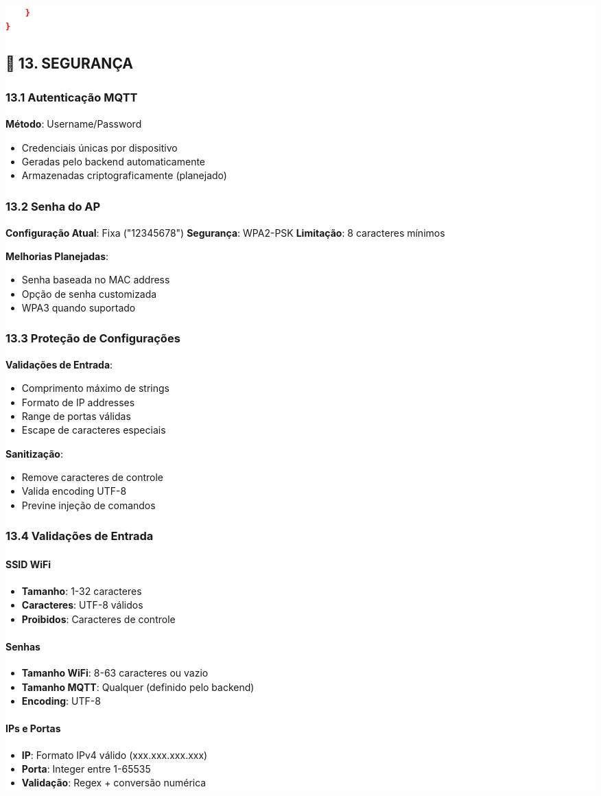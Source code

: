 ```json
    }
}
```

## 🔐 13. SEGURANÇA

### 13.1 Autenticação MQTT

**Método**: Username/Password
- Credenciais únicas por dispositivo
- Geradas pelo backend automaticamente
- Armazenadas criptograficamente (planejado)

### 13.2 Senha do AP

**Configuração Atual**: Fixa ("12345678")
**Segurança**: WPA2-PSK
**Limitação**: 8 caracteres mínimos

**Melhorias Planejadas**:
- Senha baseada no MAC address
- Opção de senha customizada
- WPA3 quando suportado

### 13.3 Proteção de Configurações

**Validações de Entrada**:
- Comprimento máximo de strings
- Formato de IP addresses
- Range de portas válidas
- Escape de caracteres especiais

**Sanitização**:
- Remove caracteres de controle
- Valida encoding UTF-8
- Previne injeção de comandos

### 13.4 Validações de Entrada

#### SSID WiFi
- **Tamanho**: 1-32 caracteres
- **Caracteres**: UTF-8 válidos
- **Proibidos**: Caracteres de controle

#### Senhas
- **Tamanho WiFi**: 8-63 caracteres ou vazio
- **Tamanho MQTT**: Qualquer (definido pelo backend)
- **Encoding**: UTF-8

#### IPs e Portas
- **IP**: Formato IPv4 válido (xxx.xxx.xxx.xxx)
- **Porta**: Integer entre 1-65535
- **Validação**: Regex + conversão numérica
